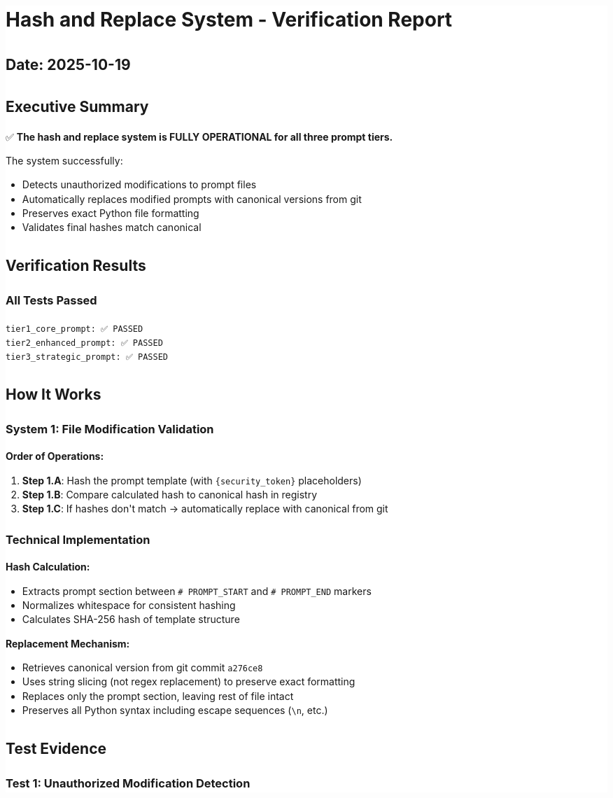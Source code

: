 # Hash and Replace System - Verification Report

## Date: 2025-10-19

## Executive Summary

✅ **The hash and replace system is FULLY OPERATIONAL for all three prompt tiers.**

The system successfully:
- Detects unauthorized modifications to prompt files
- Automatically replaces modified prompts with canonical versions from git
- Preserves exact Python file formatting
- Validates final hashes match canonical

## Verification Results

### All Tests Passed

```
tier1_core_prompt: ✅ PASSED
tier2_enhanced_prompt: ✅ PASSED
tier3_strategic_prompt: ✅ PASSED
```

## How It Works

### System 1: File Modification Validation

**Order of Operations:**
1. **Step 1.A**: Hash the prompt template (with `{security_token}` placeholders)
2. **Step 1.B**: Compare calculated hash to canonical hash in registry
3. **Step 1.C**: If hashes don't match → automatically replace with canonical from git

### Technical Implementation

**Hash Calculation:**
- Extracts prompt section between `# PROMPT_START` and `# PROMPT_END` markers
- Normalizes whitespace for consistent hashing
- Calculates SHA-256 hash of template structure

**Replacement Mechanism:**
- Retrieves canonical version from git commit `a276ce8`
- Uses string slicing (not regex replacement) to preserve exact formatting
- Replaces only the prompt section, leaving rest of file intact
- Preserves all Python syntax including escape sequences (`\n`, etc.)

## Test Evidence

### Test 1: Unauthorized Modification Detection
